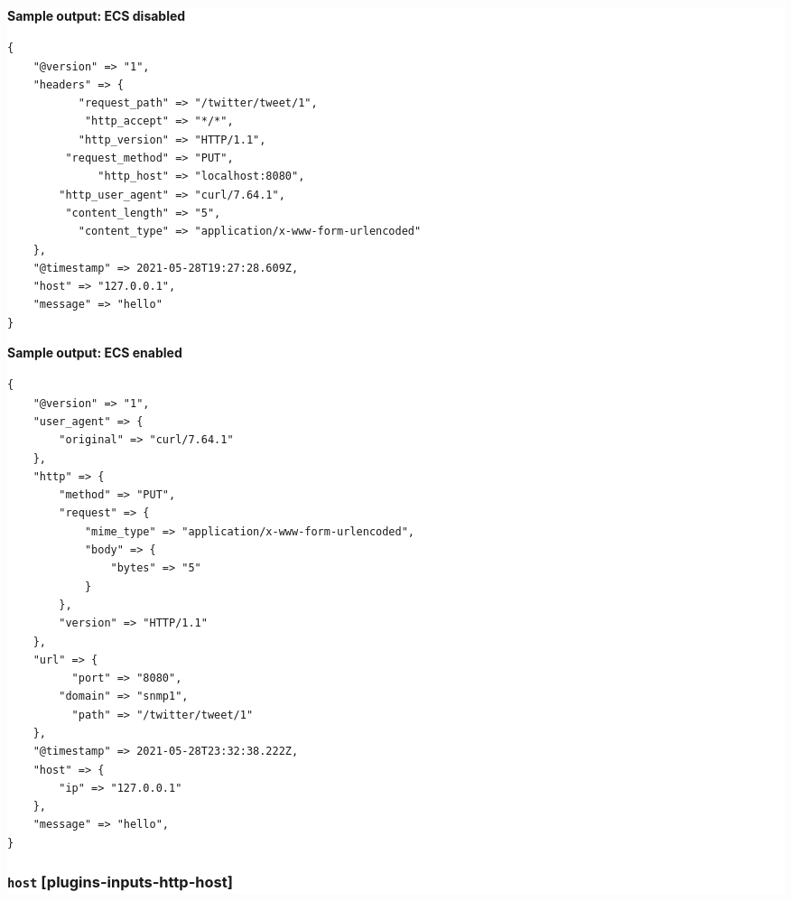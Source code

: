 **Sample output: ECS disabled**

```text
{
    "@version" => "1",
    "headers" => {
           "request_path" => "/twitter/tweet/1",
            "http_accept" => "*/*",
           "http_version" => "HTTP/1.1",
         "request_method" => "PUT",
              "http_host" => "localhost:8080",
        "http_user_agent" => "curl/7.64.1",
         "content_length" => "5",
           "content_type" => "application/x-www-form-urlencoded"
    },
    "@timestamp" => 2021-05-28T19:27:28.609Z,
    "host" => "127.0.0.1",
    "message" => "hello"
}
```

**Sample output: ECS enabled**

```text
{
    "@version" => "1",
    "user_agent" => {
        "original" => "curl/7.64.1"
    },
    "http" => {
        "method" => "PUT",
        "request" => {
            "mime_type" => "application/x-www-form-urlencoded",
            "body" => {
                "bytes" => "5"
            }
        },
        "version" => "HTTP/1.1"
    },
    "url" => {
          "port" => "8080",
        "domain" => "snmp1",
          "path" => "/twitter/tweet/1"
    },
    "@timestamp" => 2021-05-28T23:32:38.222Z,
    "host" => {
        "ip" => "127.0.0.1"
    },
    "message" => "hello",
}
```


### `host` [plugins-inputs-http-host]
